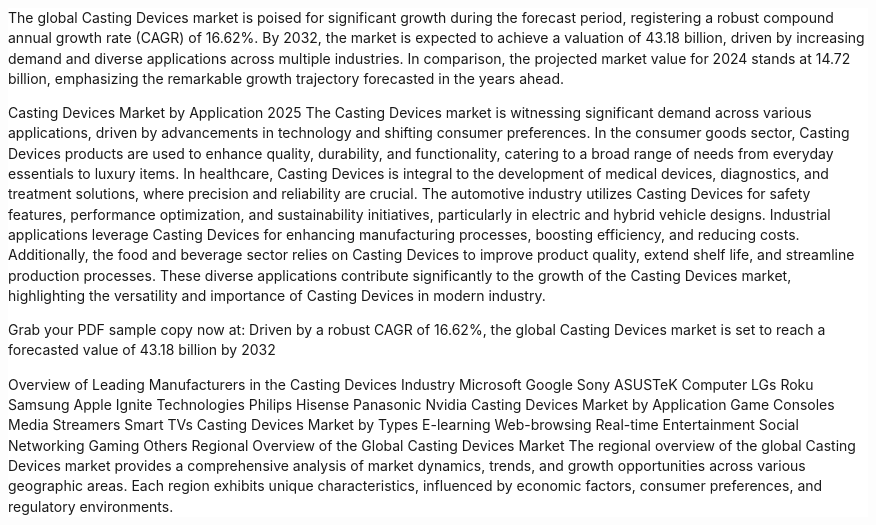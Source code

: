 The global Casting Devices market is poised for significant growth during the forecast period, registering a robust compound annual growth rate (CAGR) of 16.62%. By 2032, the market is expected to achieve a valuation of 43.18 billion, driven by increasing demand and diverse applications across multiple industries. In comparison, the projected market value for 2024 stands at 14.72 billion, emphasizing the remarkable growth trajectory forecasted in the years ahead. 

Casting Devices Market by Application 2025
The Casting Devices market is witnessing significant demand across various applications, driven by advancements in technology and shifting consumer preferences. In the consumer goods sector, Casting Devices products are used to enhance quality, durability, and functionality, catering to a broad range of needs from everyday essentials to luxury items. In healthcare, Casting Devices is integral to the development of medical devices, diagnostics, and treatment solutions, where precision and reliability are crucial. The automotive industry utilizes Casting Devices for safety features, performance optimization, and sustainability initiatives, particularly in electric and hybrid vehicle designs. Industrial applications leverage Casting Devices for enhancing manufacturing processes, boosting efficiency, and reducing costs. Additionally, the food and beverage sector relies on Casting Devices to improve product quality, extend shelf life, and streamline production processes. These diverse applications contribute significantly to the growth of the Casting Devices market, highlighting the versatility and importance of Casting Devices in modern industry.

Grab your PDF sample copy now at: Driven by a robust CAGR of 16.62%, the global Casting Devices market is set to reach a forecasted value of 43.18 billion by 2032

Overview of Leading Manufacturers in the Casting Devices Industry
Microsoft
Google
Sony
ASUSTeK Computer
LGs
Roku
Samsung
Apple
Ignite Technologies
Philips
Hisense
Panasonic
Nvidia
Casting Devices Market by Application
Game Consoles
Media Streamers
Smart TVs
Casting Devices Market by Types
E-learning
Web-browsing
Real-time Entertainment
Social Networking
Gaming
Others
Regional Overview of the Global Casting Devices Market
The regional overview of the global Casting Devices market provides a comprehensive analysis of market dynamics, trends, and growth opportunities across various geographic areas. Each region exhibits unique characteristics, influenced by economic factors, consumer preferences, and regulatory environments.
